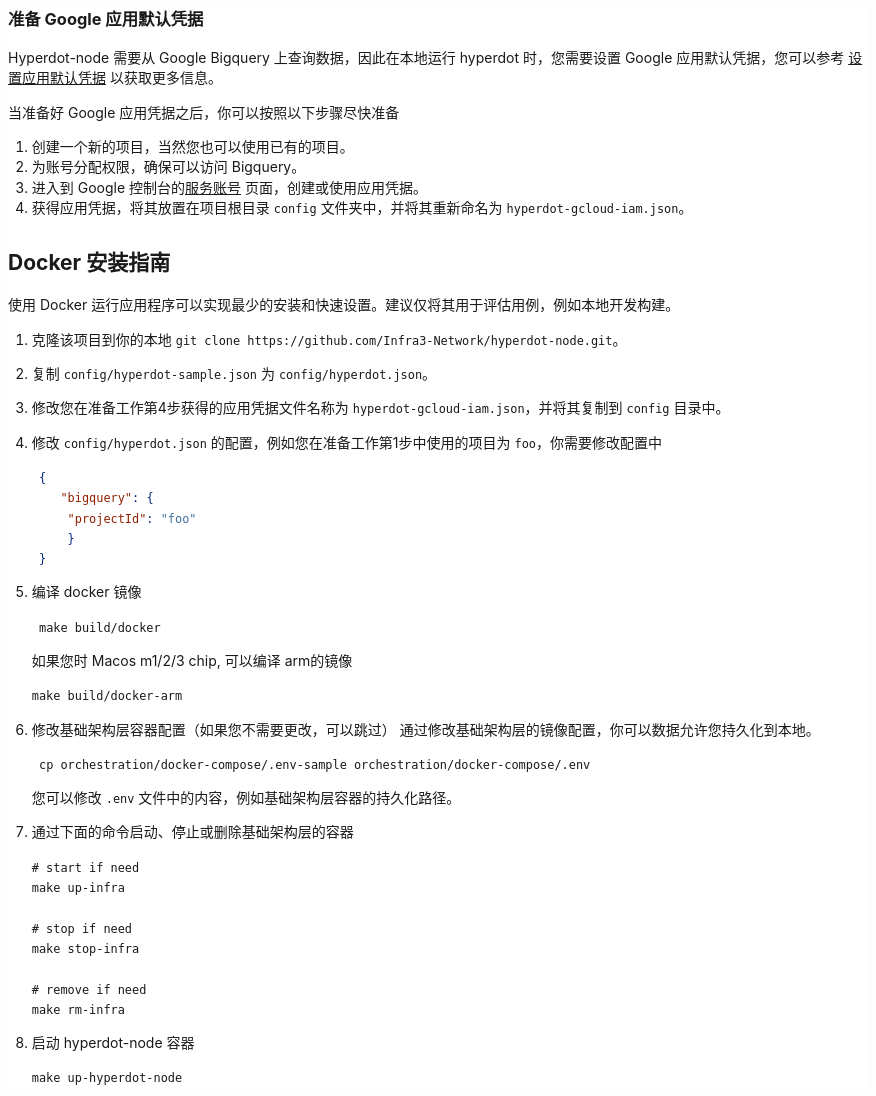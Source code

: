 
### 准备 Google 应用默认凭据

Hyperdot-node 需要从 Google Bigquery 上查询数据，因此在本地运行 hyperdot 时，您需要设置 Google 应用默认凭据，您可以参考 [设置应用默认凭据](https://cloud.google.com/docs/authentication/provide-credentials-adc?hl=zh-cn#on-prem) 以获取更多信息。

当准备好 Google 应用凭据之后，你可以按照以下步骤尽快准备

1. 创建一个新的项目，当然您也可以使用已有的项目。
2. 为账号分配权限，确保可以访问 Bigquery。
3. 进入到 Google 控制台的[服务账号](https://console.cloud.google.com/iam-admin/serviceaccounts?hl=zh-cn) 页面，创建或使用应用凭据。
4. 获得应用凭据，将其放置在项目根目录 `config` 文件夹中，并将其重新命名为 `hyperdot-gcloud-iam.json`。

## Docker 安装指南

使用 Docker 运行应用程序可以实现最少的安装和快速设置。建议仅将其用于评估用例，例如本地开发构建。

1. 克隆该项目到你的本地 `git clone https://github.com/Infra3-Network/hyperdot-node.git`。
2. 复制 `config/hyperdot-sample.json` 为 `config/hyperdot.json`。
3. 修改您在准备工作第4步获得的应用凭据文件名称为 `hyperdot-gcloud-iam.json`，并将其复制到 `config` 目录中。
4. 修改 `config/hyperdot.json` 的配置，例如您在准备工作第1步中使用的项目为 `foo`，你需要修改配置中
   ```json
    {
       "bigquery": {
        "projectId": "foo"
        }
    }
   ```
5. 编译 docker 镜像
   ```shell
    make build/docker
   ```
   如果您时 Macos m1/2/3 chip, 可以编译 arm的镜像
   ```shell
   make build/docker-arm
   ```
6. 修改基础架构层容器配置（如果您不需要更改，可以跳过）
   通过修改基础架构层的镜像配置，你可以数据允许您持久化到本地。
   ```shell
    cp orchestration/docker-compose/.env-sample orchestration/docker-compose/.env 
   ```
   您可以修改  `.env` 文件中的内容，例如基础架构层容器的持久化路径。
   
7. 通过下面的命令启动、停止或删除基础架构层的容器
   ```shell
   # start if need
   make up-infra

   # stop if need
   make stop-infra

   # remove if need
   make rm-infra
   ```
8. 启动 hyperdot-node 容器
   ```shell
   make up-hyperdot-node
   ```
